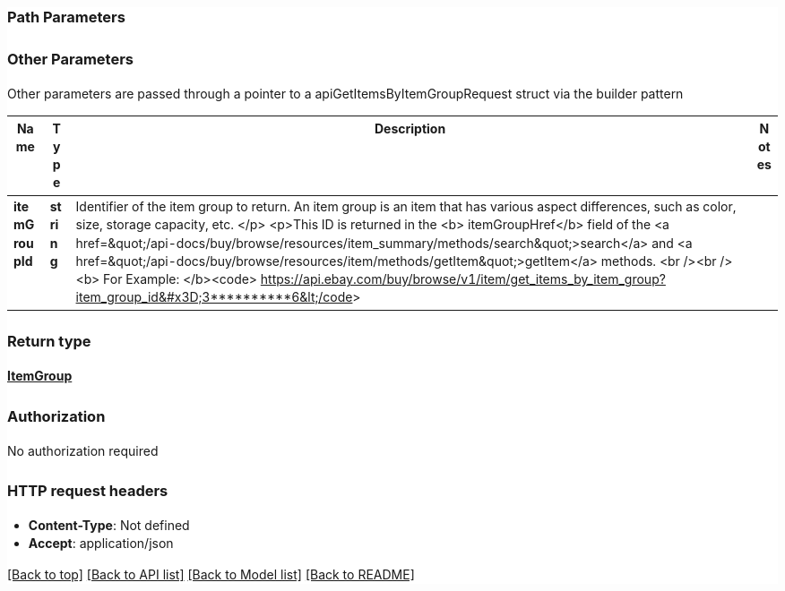 ### Path Parameters



### Other Parameters

Other parameters are passed through a pointer to a apiGetItemsByItemGroupRequest struct via the builder pattern


Name | Type | Description  | Notes
------------- | ------------- | ------------- | -------------
 **itemGroupId** | **string** | Identifier of the item group to return.  An item group is an item that has various aspect differences, such as color, size, storage capacity, etc. &lt;/p&gt; &lt;p&gt;This ID is returned in the &lt;b&gt; itemGroupHref&lt;/b&gt; field of the &lt;a href&#x3D;\&quot;/api-docs/buy/browse/resources/item_summary/methods/search\&quot;&gt;search&lt;/a&gt; and &lt;a href&#x3D;\&quot;/api-docs/buy/browse/resources/item/methods/getItem\&quot;&gt;getItem&lt;/a&gt; methods. &lt;br /&gt;&lt;br /&gt;&lt;b&gt; For Example: &lt;/b&gt;&lt;code&gt; https://api.ebay.com/buy/browse/v1/item/get_items_by_item_group?item_group_id&#x3D;3**********6&lt;/code&gt; | 

### Return type

[**ItemGroup**](ItemGroup.md)

### Authorization

No authorization required

### HTTP request headers

- **Content-Type**: Not defined
- **Accept**: application/json

[[Back to top]](#) [[Back to API list]](../README.md#documentation-for-api-endpoints)
[[Back to Model list]](../README.md#documentation-for-models)
[[Back to README]](../README.md)

